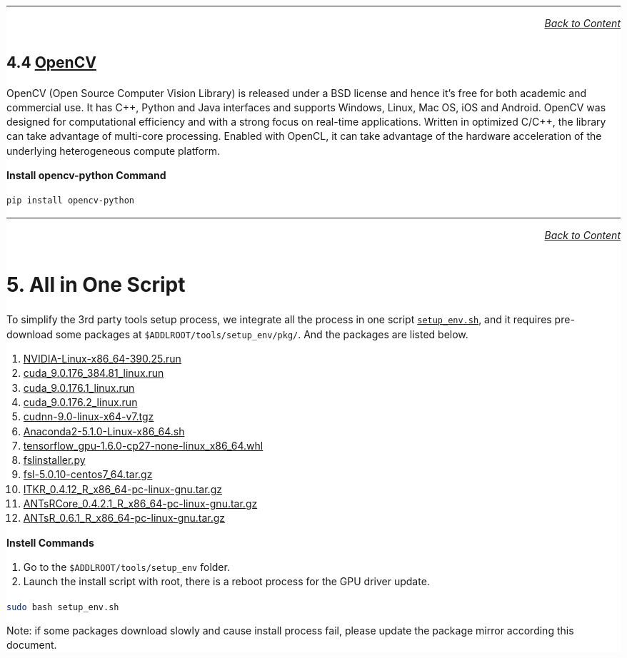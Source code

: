 ----
[<p align='right'>*Back to Content*</p>](#toc_content)

## <a id="toc4.4">4.4 [OpenCV](https://opencv.org/)</a>
OpenCV (Open Source Computer Vision Library) is released under a BSD license and hence it’s free for both academic and commercial use. It has C++, Python and Java interfaces and supports Windows, Linux, Mac OS, iOS and Android. OpenCV was designed for computational efficiency and with a strong focus on real-time applications. Written in optimized C/C++, the library can take advantage of multi-core processing. Enabled with OpenCL, it can take advantage of the hardware acceleration of the underlying heterogeneous compute platform.

**Install opencv-python Command**<br>
```bash
pip install opencv-python
```

----
[<p align='right'>*Back to Content*</p>](#toc_content)

# <a id="toc5">5. All in One Script</a>
To simplify the 3rd party tools setup process, we integrate all the process in one script [`setup_env.sh`](../tools/setup_env/setup_env.sh), and it requires pre-download some packages at `$ADDLROOT/tools/setup_env/pkg/`. And the packages are listed below.
1. [NVIDIA-Linux-x86_64-390.25.run](http://us.download.nvidia.com/XFree86/Linux-x86_64/390.25/NVIDIA-Linux-x86_64-390.25.run)
1. [cuda_9.0.176_384.81_linux.run](https://developer.nvidia.com/compute/cuda/9.0/Prod/local_installers/cuda_9.0.176_384.81_linux-run)
1. [cuda_9.0.176.1_linux.run](https://developer.nvidia.com/compute/cuda/9.0/Prod/patches/1/cuda_9.0.176.1_linux-run)
1. [cuda_9.0.176.2_linux.run](https://developer.nvidia.com/compute/cuda/9.0/Prod/patches/2/cuda_9.0.176.2_linux-run)
1. [cudnn-9.0-linux-x64-v7.tgz](https://developer.nvidia.com/compute/machine-learning/cudnn/secure/v7.0.5/prod/9.0_20171129/cudnn-9.0-linux-x64-v7)
1. [Anaconda2-5.1.0-Linux-x86_64.sh](https://repo.continuum.io/archive/Anaconda2-5.1.0-Linux-x86_64.sh)
1. [tensorflow_gpu-1.6.0-cp27-none-linux_x86_64.whl](https://storage.googleapis.com/tensorflow/linux/gpu/tensorflow_gpu-1.6.0-cp27-none-linux_x86_64.whl)
1. [fslinstaller.py](https://fsl.fmrib.ox.ac.uk/fsldownloads/fslinstaller.py)
1. [fsl-5.0.10-centos7_64.tar.gz](https://fsl.fmrib.ox.ac.uk/fsldownloads/fsl-5.0.10-centos7_64.tar.gz)
1. [ITKR_0.4.12_R_x86_64-pc-linux-gnu.tar.gz](https://github.com/stnava/ITKR/releases/download/latest/ITKR_0.4.12_R_x86_64-pc-linux-gnu.tar.gz)
1. [ANTsRCore_0.4.2.1_R_x86_64-pc-linux-gnu.tar.gz](https://github.com/ANTsX/ANTsRCore/releases/download/v0.4.2.1/ANTsRCore_0.4.2.1_R_x86_64-pc-linux-gnu.tar.gz)
1. [ANTsR_0.6.1_R_x86_64-pc-linux-gnu.tar.gz](https://github.com/ANTsX/ANTsR/releases/download/latest/ANTsR_0.6.1_R_x86_64-pc-linux-gnu.tar.gz)

**Instell Commands**<br>
1. Go to the `$ADDLROOT/tools/setup_env` folder.
1. Launch the install script with root, there is a reboot process for the GPU driver update.
```bash
sudo bash setup_env.sh
```

Note: if some packages download slowly and cause install process fail, please update the package mirror according this document.
